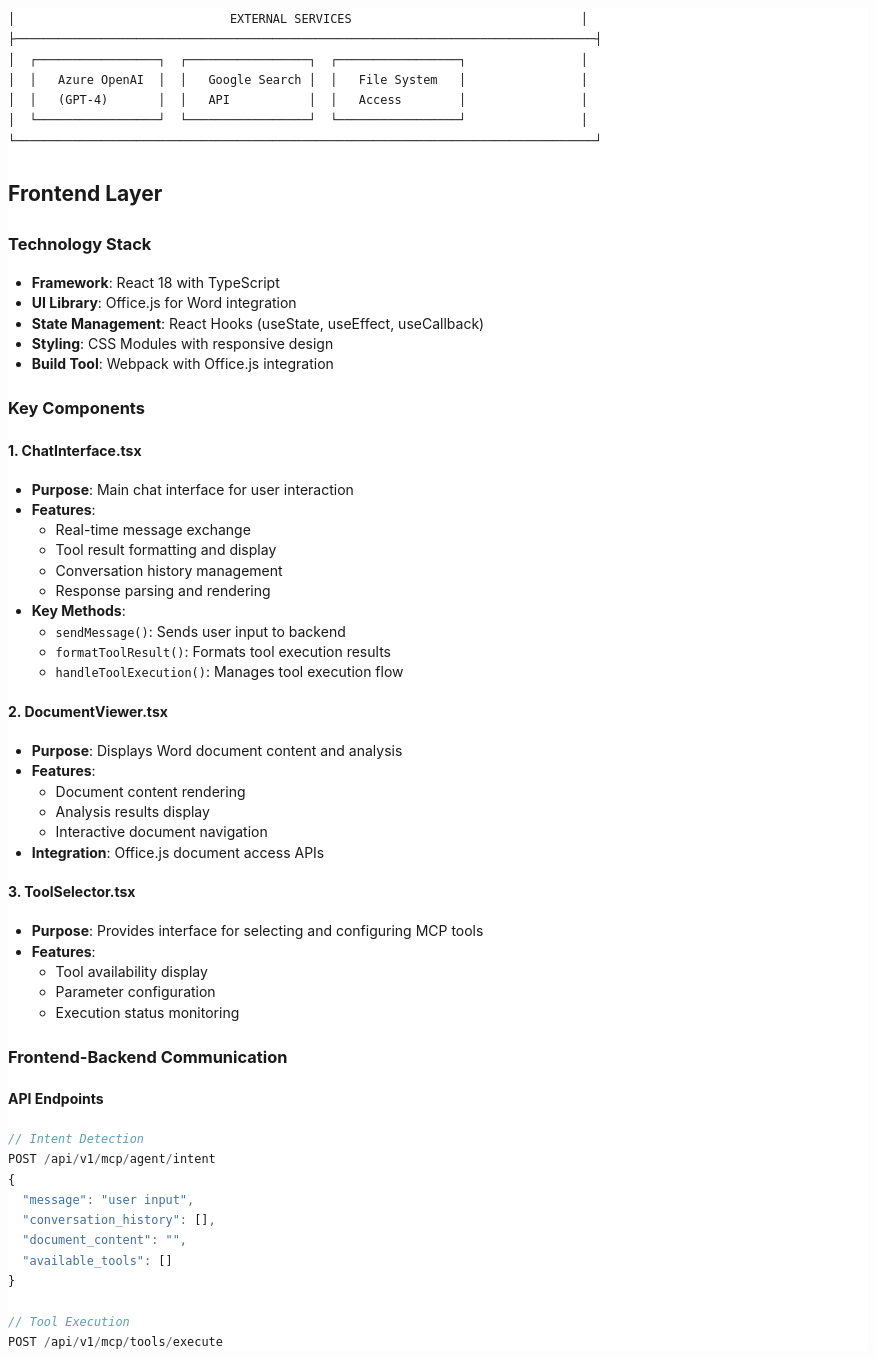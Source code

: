 ```
│                              EXTERNAL SERVICES                                │
├─────────────────────────────────────────────────────────────────────────────────┤
│  ┌─────────────────┐  ┌─────────────────┐  ┌─────────────────┐                │
│  │   Azure OpenAI  │  │   Google Search │  │   File System   │                │
│  │   (GPT-4)       │  │   API           │  │   Access        │                │
│  └─────────────────┘  └─────────────────┘  └─────────────────┘                │
└─────────────────────────────────────────────────────────────────────────────────┘
```

## Frontend Layer

### Technology Stack
- **Framework**: React 18 with TypeScript
- **UI Library**: Office.js for Word integration
- **State Management**: React Hooks (useState, useEffect, useCallback)
- **Styling**: CSS Modules with responsive design
- **Build Tool**: Webpack with Office.js integration

### Key Components

#### 1. ChatInterface.tsx
- **Purpose**: Main chat interface for user interaction
- **Features**:
  - Real-time message exchange
  - Tool result formatting and display
  - Conversation history management
  - Response parsing and rendering
- **Key Methods**:
  - `sendMessage()`: Sends user input to backend
  - `formatToolResult()`: Formats tool execution results
  - `handleToolExecution()`: Manages tool execution flow

#### 2. DocumentViewer.tsx
- **Purpose**: Displays Word document content and analysis
- **Features**:
  - Document content rendering
  - Analysis results display
  - Interactive document navigation
- **Integration**: Office.js document access APIs

#### 3. ToolSelector.tsx
- **Purpose**: Provides interface for selecting and configuring MCP tools
- **Features**:
  - Tool availability display
  - Parameter configuration
  - Execution status monitoring

### Frontend-Backend Communication

#### API Endpoints
```typescript
// Intent Detection
POST /api/v1/mcp/agent/intent
{
  "message": "user input",
  "conversation_history": [],
  "document_content": "",
  "available_tools": []
}

// Tool Execution
POST /api/v1/mcp/tools/execute
```